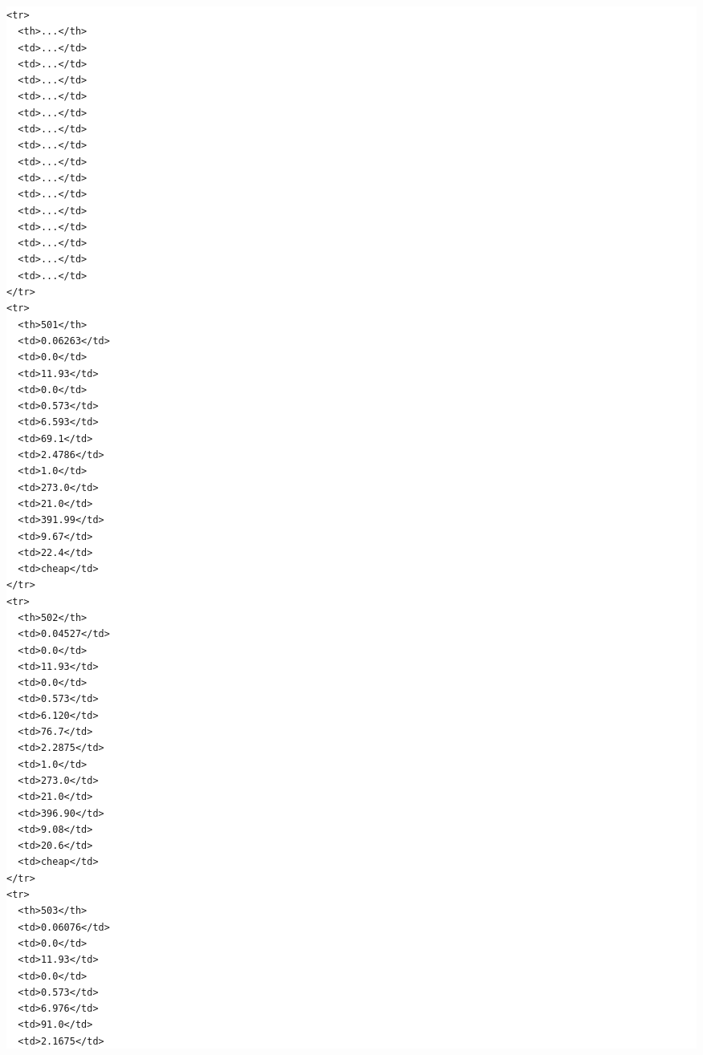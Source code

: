     <tr>
      <th>...</th>
      <td>...</td>
      <td>...</td>
      <td>...</td>
      <td>...</td>
      <td>...</td>
      <td>...</td>
      <td>...</td>
      <td>...</td>
      <td>...</td>
      <td>...</td>
      <td>...</td>
      <td>...</td>
      <td>...</td>
      <td>...</td>
      <td>...</td>
    </tr>
    <tr>
      <th>501</th>
      <td>0.06263</td>
      <td>0.0</td>
      <td>11.93</td>
      <td>0.0</td>
      <td>0.573</td>
      <td>6.593</td>
      <td>69.1</td>
      <td>2.4786</td>
      <td>1.0</td>
      <td>273.0</td>
      <td>21.0</td>
      <td>391.99</td>
      <td>9.67</td>
      <td>22.4</td>
      <td>cheap</td>
    </tr>
    <tr>
      <th>502</th>
      <td>0.04527</td>
      <td>0.0</td>
      <td>11.93</td>
      <td>0.0</td>
      <td>0.573</td>
      <td>6.120</td>
      <td>76.7</td>
      <td>2.2875</td>
      <td>1.0</td>
      <td>273.0</td>
      <td>21.0</td>
      <td>396.90</td>
      <td>9.08</td>
      <td>20.6</td>
      <td>cheap</td>
    </tr>
    <tr>
      <th>503</th>
      <td>0.06076</td>
      <td>0.0</td>
      <td>11.93</td>
      <td>0.0</td>
      <td>0.573</td>
      <td>6.976</td>
      <td>91.0</td>
      <td>2.1675</td>